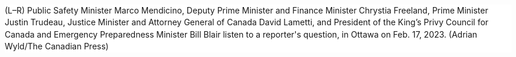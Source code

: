 (L–R) Public Safety Minister Marco Mendicino, Deputy Prime Minister and Finance Minister Chrystia Freeland, Prime Minister Justin Trudeau, Justice Minister and Attorney General of Canada David Lametti, and President of the King’s Privy Council for Canada and Emergency Preparedness Minister Bill Blair listen to a reporter's question, in Ottawa on Feb. 17, 2023. (Adrian Wyld/The Canadian Press)

